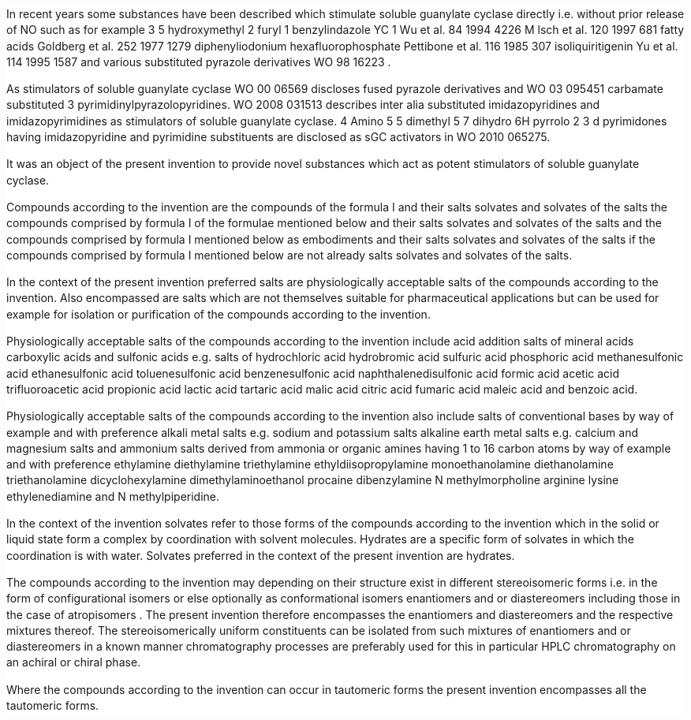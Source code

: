 In recent years some substances have been described which stimulate soluble guanylate cyclase directly i.e. without prior release of NO such as for example 3 5 hydroxymethyl 2 furyl 1 benzylindazole YC 1 Wu et al. 84 1994 4226 M lsch et al. 120 1997 681 fatty acids Goldberg et al. 252 1977 1279 diphenyliodonium hexafluorophosphate Pettibone et al. 116 1985 307 isoliquiritigenin Yu et al. 114 1995 1587 and various substituted pyrazole derivatives WO 98 16223 .

As stimulators of soluble guanylate cyclase WO 00 06569 discloses fused pyrazole derivatives and WO 03 095451 carbamate substituted 3 pyrimidinylpyrazolopyridines. WO 2008 031513 describes inter alia substituted imidazopyridines and imidazopyrimidines as stimulators of soluble guanylate cyclase. 4 Amino 5 5 dimethyl 5 7 dihydro 6H pyrrolo 2 3 d pyrimidones having imidazopyridine and pyrimidine substituents are disclosed as sGC activators in WO 2010 065275.

It was an object of the present invention to provide novel substances which act as potent stimulators of soluble guanylate cyclase.

Compounds according to the invention are the compounds of the formula I and their salts solvates and solvates of the salts the compounds comprised by formula I of the formulae mentioned below and their salts solvates and solvates of the salts and the compounds comprised by formula I mentioned below as embodiments and their salts solvates and solvates of the salts if the compounds comprised by formula I mentioned below are not already salts solvates and solvates of the salts.

In the context of the present invention preferred salts are physiologically acceptable salts of the compounds according to the invention. Also encompassed are salts which are not themselves suitable for pharmaceutical applications but can be used for example for isolation or purification of the compounds according to the invention.

Physiologically acceptable salts of the compounds according to the invention include acid addition salts of mineral acids carboxylic acids and sulfonic acids e.g. salts of hydrochloric acid hydrobromic acid sulfuric acid phosphoric acid methanesulfonic acid ethanesulfonic acid toluenesulfonic acid benzenesulfonic acid naphthalenedisulfonic acid formic acid acetic acid trifluoroacetic acid propionic acid lactic acid tartaric acid malic acid citric acid fumaric acid maleic acid and benzoic acid.

Physiologically acceptable salts of the compounds according to the invention also include salts of conventional bases by way of example and with preference alkali metal salts e.g. sodium and potassium salts alkaline earth metal salts e.g. calcium and magnesium salts and ammonium salts derived from ammonia or organic amines having 1 to 16 carbon atoms by way of example and with preference ethylamine diethylamine triethylamine ethyldiisopropylamine monoethanolamine diethanolamine triethanolamine dicyclohexylamine dimethylaminoethanol procaine dibenzylamine N methylmorpholine arginine lysine ethylenediamine and N methylpiperidine.

In the context of the invention solvates refer to those forms of the compounds according to the invention which in the solid or liquid state form a complex by coordination with solvent molecules. Hydrates are a specific form of solvates in which the coordination is with water. Solvates preferred in the context of the present invention are hydrates.

The compounds according to the invention may depending on their structure exist in different stereoisomeric forms i.e. in the form of configurational isomers or else optionally as conformational isomers enantiomers and or diastereomers including those in the case of atropisomers . The present invention therefore encompasses the enantiomers and diastereomers and the respective mixtures thereof. The stereoisomerically uniform constituents can be isolated from such mixtures of enantiomers and or diastereomers in a known manner chromatography processes are preferably used for this in particular HPLC chromatography on an achiral or chiral phase.

Where the compounds according to the invention can occur in tautomeric forms the present invention encompasses all the tautomeric forms.

